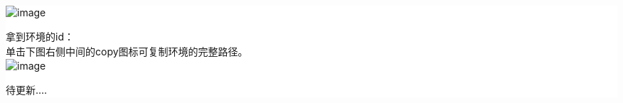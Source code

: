 ![image](https://user-images.githubusercontent.com/30898964/151107905-73a1a33a-9610-4e32-bf55-9fe5e785ab74.png)

拿到环境的id：</br>
单击下图右侧中间的copy图标可复制环境的完整路径。</br>
![image](https://user-images.githubusercontent.com/30898964/151108186-e1147d8f-1c63-490b-aef6-cd40c498ae19.png)


待更新....</br>
























